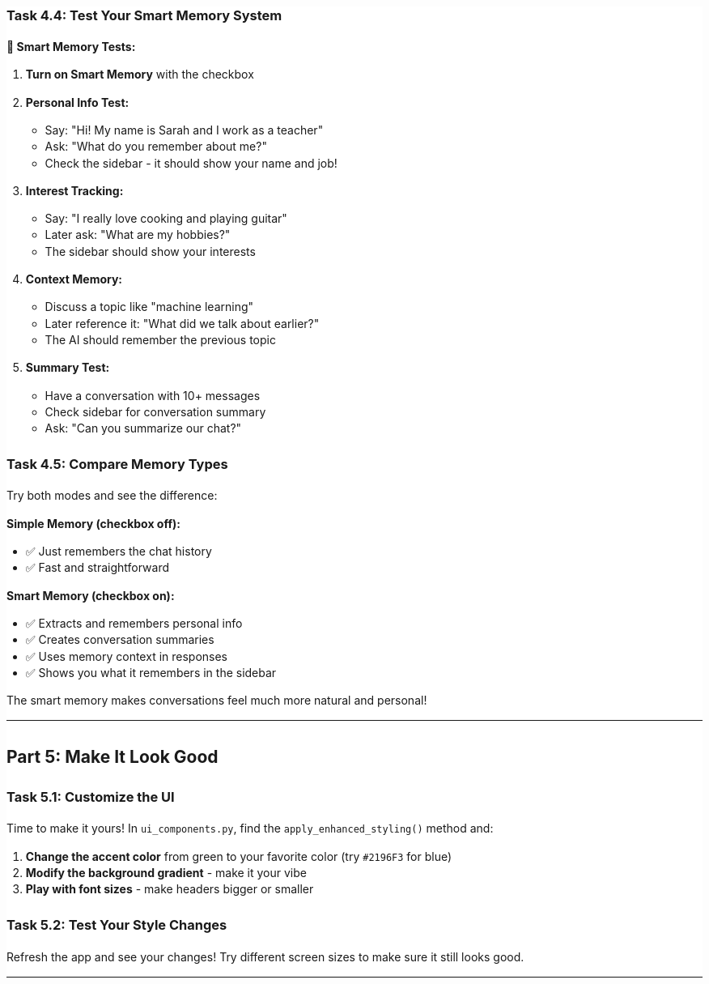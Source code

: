 ### Task 4.4: Test Your Smart Memory System

**🧠 Smart Memory Tests:**

1. **Turn on Smart Memory** with the checkbox

2. **Personal Info Test:**
   - Say: "Hi! My name is Sarah and I work as a teacher"
   - Ask: "What do you remember about me?"
   - Check the sidebar - it should show your name and job!

3. **Interest Tracking:**
   - Say: "I really love cooking and playing guitar"
   - Later ask: "What are my hobbies?"
   - The sidebar should show your interests

4. **Context Memory:**
   - Discuss a topic like "machine learning"
   - Later reference it: "What did we talk about earlier?"
   - The AI should remember the previous topic

5. **Summary Test:**
   - Have a conversation with 10+ messages
   - Check sidebar for conversation summary
   - Ask: "Can you summarize our chat?"

### Task 4.5: Compare Memory Types

Try both modes and see the difference:

**Simple Memory (checkbox off):**
- ✅ Just remembers the chat history
- ✅ Fast and straightforward

**Smart Memory (checkbox on):**
- ✅ Extracts and remembers personal info
- ✅ Creates conversation summaries
- ✅ Uses memory context in responses
- ✅ Shows you what it remembers in the sidebar

The smart memory makes conversations feel much more natural and personal!

---

## Part 5: Make It Look Good

### Task 5.1: Customize the UI
Time to make it yours! In `ui_components.py`, find the `apply_enhanced_styling()` method and:

1. **Change the accent color** from green to your favorite color (try `#2196F3` for blue)
2. **Modify the background gradient** - make it your vibe
3. **Play with font sizes** - make headers bigger or smaller

### Task 5.2: Test Your Style Changes
Refresh the app and see your changes! Try different screen sizes to make sure it still looks good.

---
